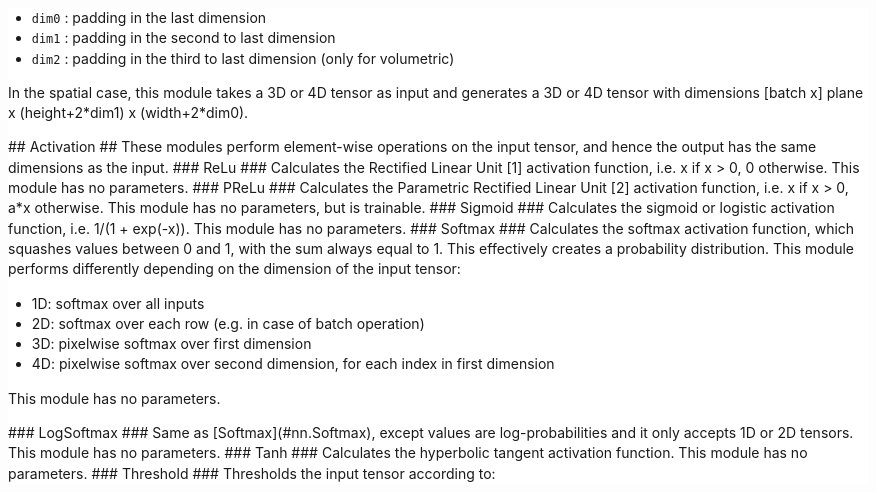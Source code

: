   * `dim0` : padding in the last dimension
  * `dim1` : padding in the second to last dimension
  * `dim2` : padding in the third to last dimension (only for volumetric)

In the spatial case, this module takes a 3D or 4D tensor as input and generates a 3D or 4D tensor with dimensions [batch x] plane x (height+2\*dim1) x (width+2\*dim0).

<a name="nn.activation"/>
## Activation ##
These modules perform element-wise operations on the input tensor, and hence the output has the same dimensions as the input.

<a name="nn.ReLu"/>
### ReLu ###
Calculates the Rectified Linear Unit [1] activation function, i.e. x if x > 0, 0 otherwise. This module has no parameters.

<a name="nn.PReLu"/>
### PReLu ###
Calculates the Parametric Rectified Linear Unit [2] activation function, i.e. x if x > 0, a*x otherwise. This module has no parameters, but is trainable.

<a name="nn.Sigmoid"/>
### Sigmoid ###
Calculates the sigmoid or logistic activation function, i.e. 1/(1 + exp(-x)). This module has no parameters.

<a name="nn.Softmax"/>
### Softmax ###
Calculates the softmax activation function, which squashes values between 0 and 1, with the sum always equal to 1. This effectively creates a probability distribution. This module performs differently depending on the dimension of the input tensor:

  * 1D: softmax over all inputs
  * 2D: softmax over each row (e.g. in case of batch operation)
  * 3D: pixelwise softmax over first dimension
  * 4D: pixelwise softmax over second dimension, for each index in first dimension

This module has no parameters.

<a name="nn.LogSoftmax"/>
### LogSoftmax ###
Same as [Softmax](#nn.Softmax), except values are log-probabilities and it only accepts 1D or 2D tensors. This module has no parameters.

<a name="nn.Tanh"/>
### Tanh ###
Calculates the hyperbolic tangent activation function. This module has no parameters.

<a name="nn.Threshold"/>
### Threshold ###
Thresholds the input tensor according to:
